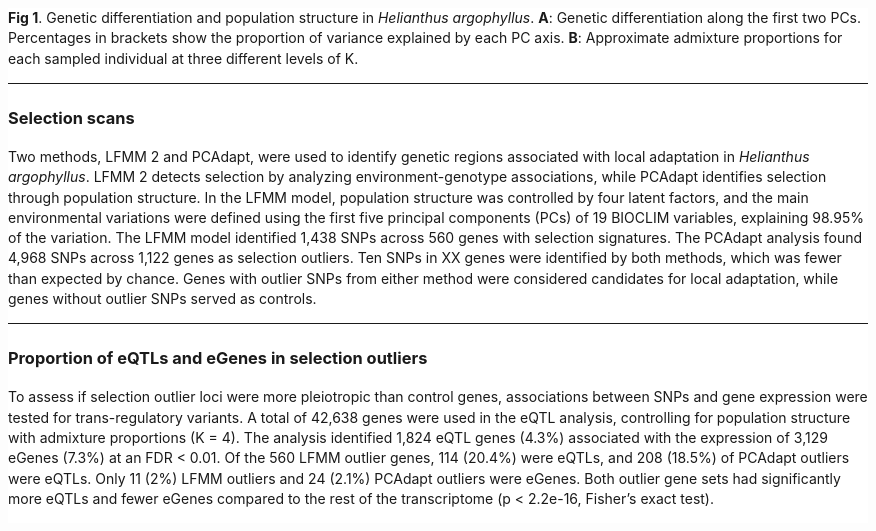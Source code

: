 </div>

<p style="margin-bottom: 5px;">
  <strong>Fig 1</strong>. Genetic differentiation and population structure in <em>Helianthus argophyllus</em>.  
  <strong>A</strong>: Genetic differentiation along the first two PCs. Percentages in brackets show the proportion of variance explained by each PC axis.  
  <strong>B</strong>: Approximate admixture proportions for each sampled individual at three different levels of K.  
</p>

----------------------------------------------------------------------

### Selection scans

Two methods, LFMM 2 and PCAdapt, were used to identify genetic regions associated with local adaptation in *Helianthus argophyllus*. LFMM 2 detects selection by analyzing environment-genotype associations, while PCAdapt identifies selection through population structure. In the LFMM model, population structure was controlled by four latent factors, and the main environmental variations were defined using the first five principal components (PCs) of 19 BIOCLIM variables, explaining 98.95% of the variation. The LFMM model identified 1,438 SNPs across 560 genes with selection signatures. The PCAdapt analysis found 4,968 SNPs across 1,122 genes as selection outliers. Ten SNPs in XX genes were identified by both methods, which was fewer than expected by chance. Genes with outlier SNPs from either method were considered candidates for local adaptation, while genes without outlier SNPs served as controls.

----------------------------------------------------------------------

### Proportion of eQTLs and eGenes in selection outliers

To assess if selection outlier loci were more pleiotropic than control genes, associations between SNPs and gene expression were tested for trans-regulatory variants. A total of 42,638 genes were used in the eQTL analysis, controlling for population structure with admixture proportions (K = 4). The analysis identified 1,824 eQTL genes (4.3%) associated with the expression of 3,129 eGenes (7.3%) at an FDR < 0.01. Of the 560 LFMM outlier genes, 114 (20.4%) were eQTLs, and 208 (18.5%) of PCAdapt outliers were eQTLs. Only 11 (2%) LFMM outliers and 24 (2.1%) PCAdapt outliers were eGenes. Both outlier gene sets had significantly more eQTLs and fewer eGenes compared to the rest of the transcriptome (p < 2.2e-16, Fisher’s exact test).

<div style="display: flex; align-items: center; justify-content: space-between;">